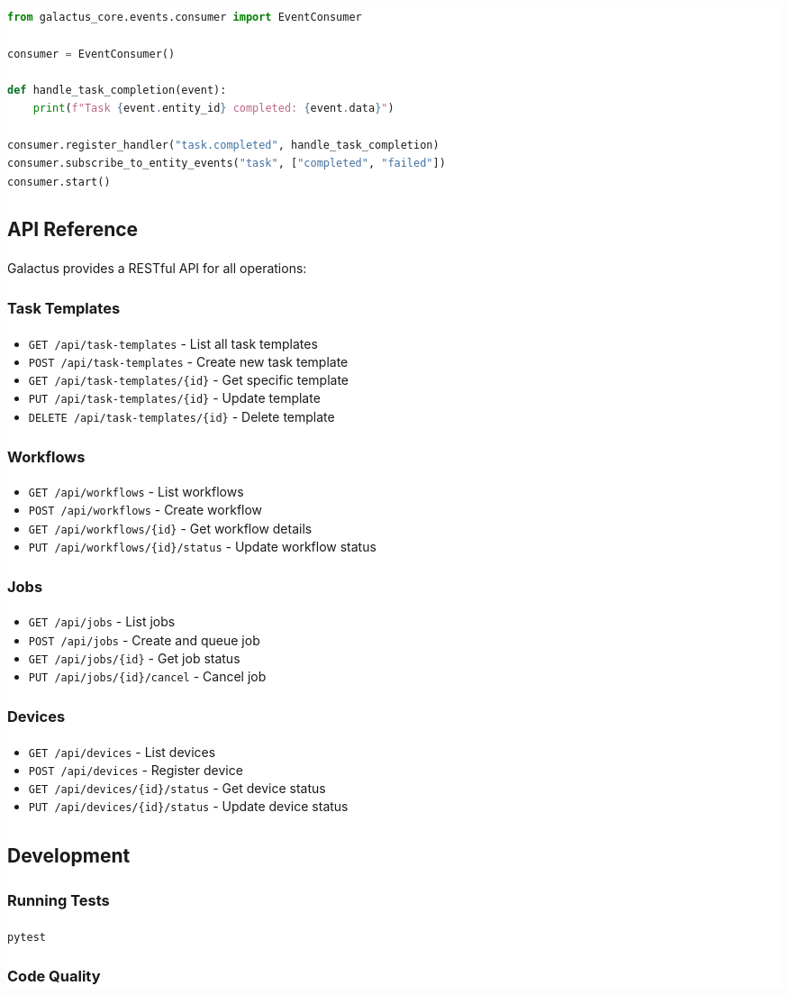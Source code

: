 ```python
from galactus_core.events.consumer import EventConsumer

consumer = EventConsumer()

def handle_task_completion(event):
    print(f"Task {event.entity_id} completed: {event.data}")

consumer.register_handler("task.completed", handle_task_completion)
consumer.subscribe_to_entity_events("task", ["completed", "failed"])
consumer.start()
```

## API Reference

Galactus provides a RESTful API for all operations:

### Task Templates
- `GET /api/task-templates` - List all task templates
- `POST /api/task-templates` - Create new task template
- `GET /api/task-templates/{id}` - Get specific template
- `PUT /api/task-templates/{id}` - Update template
- `DELETE /api/task-templates/{id}` - Delete template

### Workflows
- `GET /api/workflows` - List workflows
- `POST /api/workflows` - Create workflow
- `GET /api/workflows/{id}` - Get workflow details
- `PUT /api/workflows/{id}/status` - Update workflow status

### Jobs
- `GET /api/jobs` - List jobs
- `POST /api/jobs` - Create and queue job
- `GET /api/jobs/{id}` - Get job status
- `PUT /api/jobs/{id}/cancel` - Cancel job

### Devices
- `GET /api/devices` - List devices
- `POST /api/devices` - Register device
- `GET /api/devices/{id}/status` - Get device status
- `PUT /api/devices/{id}/status` - Update device status

## Development

### Running Tests

```bash
pytest
```

### Code Quality

